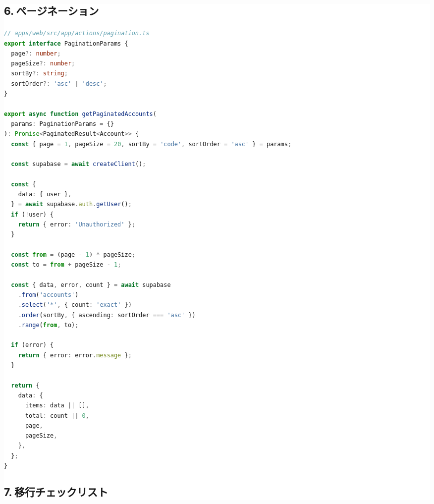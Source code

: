 ## 6. ページネーション

```typescript
// apps/web/src/app/actions/pagination.ts
export interface PaginationParams {
  page?: number;
  pageSize?: number;
  sortBy?: string;
  sortOrder?: 'asc' | 'desc';
}

export async function getPaginatedAccounts(
  params: PaginationParams = {}
): Promise<PaginatedResult<Account>> {
  const { page = 1, pageSize = 20, sortBy = 'code', sortOrder = 'asc' } = params;

  const supabase = await createClient();

  const {
    data: { user },
  } = await supabase.auth.getUser();
  if (!user) {
    return { error: 'Unauthorized' };
  }

  const from = (page - 1) * pageSize;
  const to = from + pageSize - 1;

  const { data, error, count } = await supabase
    .from('accounts')
    .select('*', { count: 'exact' })
    .order(sortBy, { ascending: sortOrder === 'asc' })
    .range(from, to);

  if (error) {
    return { error: error.message };
  }

  return {
    data: {
      items: data || [],
      total: count || 0,
      page,
      pageSize,
    },
  };
}
```

## 7. 移行チェックリスト

